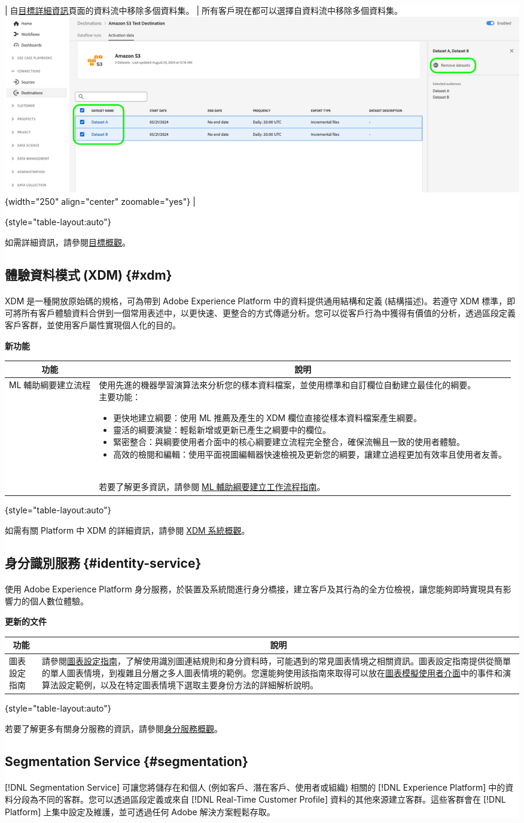 | 自[目標詳細資訊](../../destinations/ui/export-datasets.md#remove-dataset)頁面的資料流中移除多個資料集。 | 所有客戶現在都可以選擇自資料流中移除多個資料集。![影像：Experience Platform 使用者介面，標示出目標詳細資訊頁面中的「移除資料集」選項。](assets/august/bulk-remove-datasets.png "目標詳細資訊頁面中的「移除資料集」選項。"){width="250" align="center" zoomable="yes"} |

{style="table-layout:auto"}

如需詳細資訊，請參閱[目標概觀](../../destinations/home.md)。

## 體驗資料模式 (XDM) {#xdm}

XDM 是一種開放原始碼的規格，可為帶到 Adobe Experience Platform 中的資料提供通用結構和定義 (結構描述)。若遵守 XDM 標準，即可將所有客戶體驗資料合併到一個常用表述中，以更快速、更整合的方式傳遞分析。您可以從客戶行為中獲得有價值的分析，透過區段定義客戶客群，並使用客戶屬性實現個人化的目的。

**新功能**

| 功能 | 說明 |
| --- | --- |
| ML 輔助綱要建立流程 | 使用先進的機器學習演算法來分析您的樣本資料檔案，並使用標準和自訂欄位自動建立最佳化的綱要。<br>主要功能：<br><ul><li>更快地建立綱要：使用 ML 推薦及產生的 XDM 欄位直接從樣本資料檔案產生綱要。</li><li>靈活的綱要演變：輕鬆新增或更新已產生之綱要中的欄位。</li><li>緊密整合：與綱要使用者介面中的核心綱要建立流程完全整合，確保流暢且一致的使用者體驗。</li><li>高效的檢閱和編輯：使用平面視圖編輯器快速檢視及更新您的綱要，讓建立過程更加有效率且使用者友善。</li></ul><br>若要了解更多資訊，請參閱 [ML 輔助綱要建立工作流程指南](../../xdm/ui/ml-assisted-schema-creation.md)。 |

{style="table-layout:auto"}

如需有關 Platform 中 XDM 的詳細資訊，請參閱 [XDM 系統概觀](../../xdm/home.md)。

## 身分識別服務 {#identity-service}

使用 Adobe Experience Platform 身分服務，於裝置及系統間進行身分橋接，建立客戶及其行為的全方位檢視，讓您能夠即時實現具有影響力的個人數位體驗。

**更新的文件**

| 功能 | 說明 |
| --- | --- |
| 圖表設定指南 | 請參閱[圖表設定指南](../../identity-service/identity-graph-linking-rules/example-configurations.md)，了解使用識別圖連結規則和身分資料時，可能遇到的常見圖表情境之相關資訊。圖表設定指南提供從簡單的單人圖表情境，到複雜且分層之多人圖表情境的範例。您還能夠使用該指南來取得可以放在[圖表模擬使用者介面](../../identity-service/identity-graph-linking-rules/graph-simulation.md)中的事件和演算法設定範例，以及在特定圖表情境下選取主要身份方法的詳細解析說明。 |

{style="table-layout:auto"}

若要了解更多有關身分服務的資訊，請參閱[身分服務概觀](../../identity-service/home.md)。

## Segmentation Service {#segmentation}

[!DNL Segmentation Service] 可讓您將儲存在和個人 (例如客戶、潛在客戶、使用者或組織) 相關的 [!DNL Experience Platform] 中的資料分段為不同的客群。您可以透過區段定義或來自 [!DNL Real-Time Customer Profile] 資料的其他來源建立客群。這些客群會在 [!DNL Platform] 上集中設定及維護，並可透過任何 Adobe 解決方案輕鬆存取。
